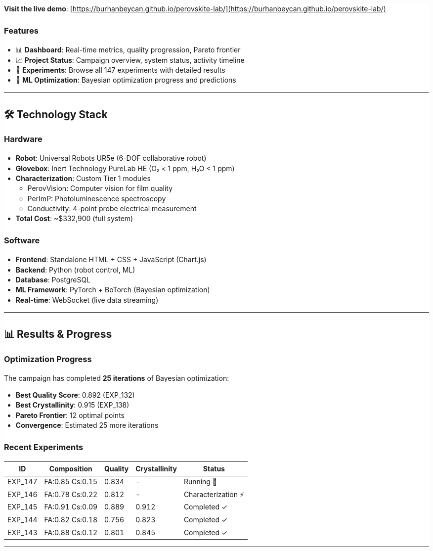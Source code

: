 **Visit the live demo**: [https://burhanbeycan.github.io/perovskite-lab/](https://burhanbeycan.github.io/perovskite-lab/)

### Features

- 📊 **Dashboard**: Real-time metrics, quality progression, Pareto frontier
- 📈 **Project Status**: Campaign overview, system status, activity timeline
- 🧪 **Experiments**: Browse all 147 experiments with detailed results
- 🤖 **ML Optimization**: Bayesian optimization progress and predictions

---

## 🛠️ Technology Stack

### Hardware
- **Robot**: Universal Robots UR5e (6-DOF collaborative robot)
- **Glovebox**: Inert Technology PureLab HE (O₂ < 1 ppm, H₂O < 1 ppm)
- **Characterization**: Custom Tier 1 modules
  - PerovVision: Computer vision for film quality
  - PerImP: Photoluminescence spectroscopy
  - Conductivity: 4-point probe electrical measurement
- **Total Cost**: ~$332,900 (full system)

### Software
- **Frontend**: Standalone HTML + CSS + JavaScript (Chart.js)
- **Backend**: Python (robot control, ML)
- **Database**: PostgreSQL
- **ML Framework**: PyTorch + BoTorch (Bayesian optimization)
- **Real-time**: WebSocket (live data streaming)

---

## 📊 Results & Progress

### Optimization Progress

The campaign has completed **25 iterations** of Bayesian optimization:
- **Best Quality Score**: 0.892 (EXP_132)
- **Best Crystallinity**: 0.915 (EXP_138)
- **Pareto Frontier**: 12 optimal points
- **Convergence**: Estimated 25 more iterations

### Recent Experiments

| ID | Composition | Quality | Crystallinity | Status |
|----|-------------|---------|---------------|--------|
| EXP_147 | FA:0.85 Cs:0.15 | 0.834 | - | Running 🔄 |
| EXP_146 | FA:0.78 Cs:0.22 | 0.812 | - | Characterization ⚡ |
| EXP_145 | FA:0.91 Cs:0.09 | 0.889 | 0.912 | Completed ✓ |
| EXP_144 | FA:0.82 Cs:0.18 | 0.756 | 0.823 | Completed ✓ |
| EXP_143 | FA:0.88 Cs:0.12 | 0.801 | 0.845 | Completed ✓ |

---